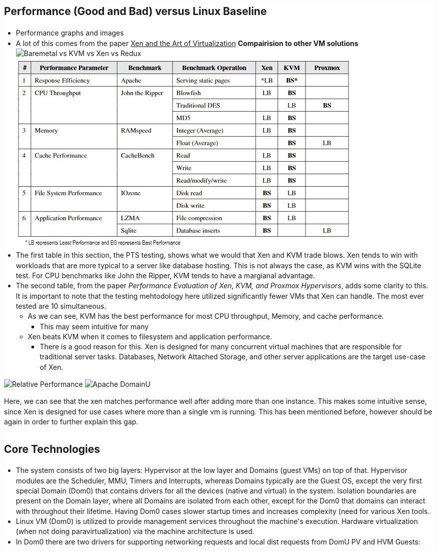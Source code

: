 
## Performance (Good and Bad) versus Linux Baseline
 - Performance graphs and images
 - A lot of this comes from the paper [Xen and the Art of Virtualization](https://xenproject.org/2011/11/29/baremetal-vs-xen-vs-kvm-redux/)
 **Compairision to other VM solutions**
![Baremetal vs KVM vs Xen vs Redux](https://xenproject.org/wp-content/uploads/sites/79/2011/11/Results1.png)  ![Performance Evaluation of Xen, KVM, and Proxmox Hypervisors](https://github.com/GWU-Advanced-OS/project-clan-of-xen/raw/main/images/performance_xen-kvm-proxmox_fig2.jpg)
 - The first table in this section, the PTS testing, shows what we would that Xen and KVM trade blows. Xen tends to win with workloads that are more typical to a server like database hosting. This is not always the case, as  KVM wins with the SQLite test. For CPU benchmarks like John the Ripper, KVM tends to have a margianal advantage.
 - The second table, from the paper *Performance Evaluation of Xen, KVM, and Proxmox Hypervisors*, adds some clarity to this. It is important to note that the testing mehtodology here utilized significantly fewer VMs that Xen can handle. The most ever tested are 10 simultaneous. 
    - As we can see, KVM has the best performance for most CPU throughput, Memory, and cache performance.
        - This may seem intuitive for many
    - Xen beats KVM when it comes to filesystem and application performance.
        - There is a good reason for this. Xen is designed for many concurrent virtual machines that are responsible for traditional server tasks. Databases, Network Attached Storage, and other server applications are the target use-case of Xen. 

![Relative Performance](http://docplayer.net/docs-images/52/12655369/images/page_10.jpg)
![Apache DomainU](https://image.slidesharecdn.com/xen1-131113004608-phpapp01/95/xen-and-the-art-of-virtualization-42-638.jpg?cb=1384303592)

Here, we can see that the xen matches performance well after adding more than one instance. This makes some intuitive sense, since Xen is designed for use cases where  more than a single vm is running. This has been mentioned before, however should be again in order to further explain this gap.


## Core Technologies
 - The system consists of two big layers: Hypervisor at the low layer and Domains (guest VMs) on top of that. Hypervisor modules are the Scheduler, MMU, Timers and Interrupts, whereas Domains typically are the Guest OS, except the very first special Domain (Dom0) that contains drivers for all the devices (native and virtual) in the system. Isolation boundaries are present on the Domain layer, where all Domains are isolated from each other, except for the Dom0 that domains can interact with throughout their lifetime. Having Dom0 cases slower startup times and increases complexity (need for various Xen tools.
 - Linux VM (Dom0) is utilized to provide management services throughout the machine's execution. Hardware virtualization (when not doing paravirtualization) via the machine architecture is used.
 - In Dom0 there are two drivers for supporting networking requests and local dist requests from DomU PV and HVM Guests: 